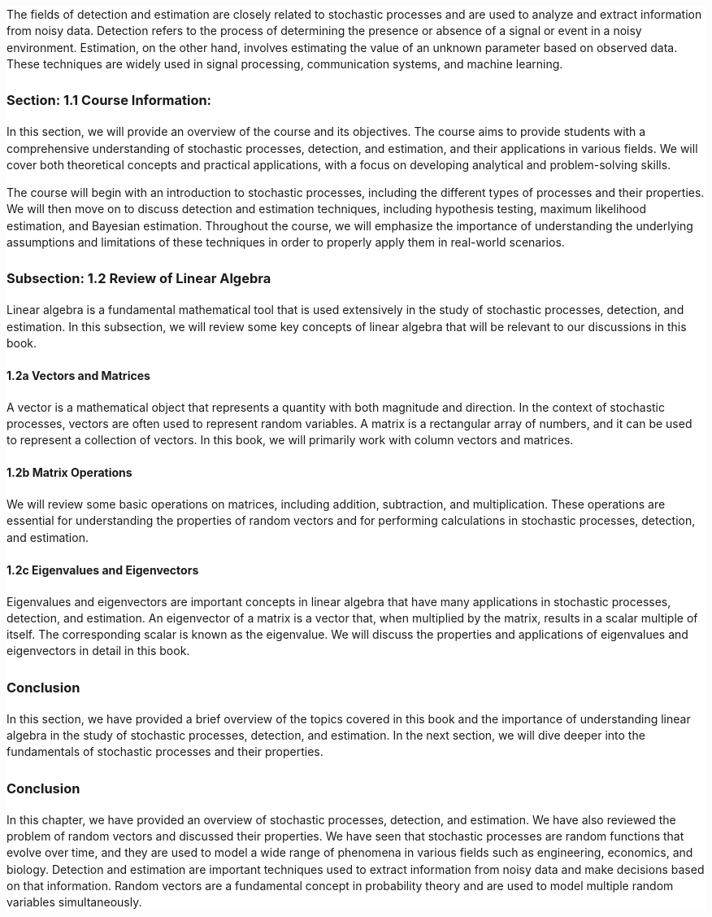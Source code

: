 The fields of detection and estimation are closely related to stochastic processes and are used to analyze and extract information from noisy data. Detection refers to the process of determining the presence or absence of a signal or event in a noisy environment. Estimation, on the other hand, involves estimating the value of an unknown parameter based on observed data. These techniques are widely used in signal processing, communication systems, and machine learning.

### Section: 1.1 Course Information:

In this section, we will provide an overview of the course and its objectives. The course aims to provide students with a comprehensive understanding of stochastic processes, detection, and estimation, and their applications in various fields. We will cover both theoretical concepts and practical applications, with a focus on developing analytical and problem-solving skills.

The course will begin with an introduction to stochastic processes, including the different types of processes and their properties. We will then move on to discuss detection and estimation techniques, including hypothesis testing, maximum likelihood estimation, and Bayesian estimation. Throughout the course, we will emphasize the importance of understanding the underlying assumptions and limitations of these techniques in order to properly apply them in real-world scenarios.

### Subsection: 1.2 Review of Linear Algebra

Linear algebra is a fundamental mathematical tool that is used extensively in the study of stochastic processes, detection, and estimation. In this subsection, we will review some key concepts of linear algebra that will be relevant to our discussions in this book.

#### 1.2a Vectors and Matrices

A vector is a mathematical object that represents a quantity with both magnitude and direction. In the context of stochastic processes, vectors are often used to represent random variables. A matrix is a rectangular array of numbers, and it can be used to represent a collection of vectors. In this book, we will primarily work with column vectors and matrices.

#### 1.2b Matrix Operations

We will review some basic operations on matrices, including addition, subtraction, and multiplication. These operations are essential for understanding the properties of random vectors and for performing calculations in stochastic processes, detection, and estimation.

#### 1.2c Eigenvalues and Eigenvectors

Eigenvalues and eigenvectors are important concepts in linear algebra that have many applications in stochastic processes, detection, and estimation. An eigenvector of a matrix is a vector that, when multiplied by the matrix, results in a scalar multiple of itself. The corresponding scalar is known as the eigenvalue. We will discuss the properties and applications of eigenvalues and eigenvectors in detail in this book.

### Conclusion

In this section, we have provided a brief overview of the topics covered in this book and the importance of understanding linear algebra in the study of stochastic processes, detection, and estimation. In the next section, we will dive deeper into the fundamentals of stochastic processes and their properties.


### Conclusion
In this chapter, we have provided an overview of stochastic processes, detection, and estimation. We have also reviewed the problem of random vectors and discussed their properties. We have seen that stochastic processes are random functions that evolve over time, and they are used to model a wide range of phenomena in various fields such as engineering, economics, and biology. Detection and estimation are important techniques used to extract information from noisy data and make decisions based on that information. Random vectors are a fundamental concept in probability theory and are used to model multiple random variables simultaneously.
